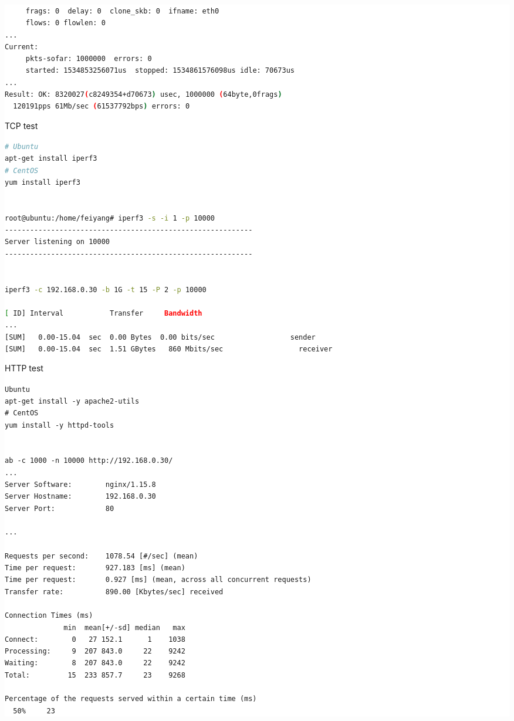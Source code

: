 ```bash
     frags: 0  delay: 0  clone_skb: 0  ifname: eth0
     flows: 0 flowlen: 0
...
Current:
     pkts-sofar: 1000000  errors: 0
     started: 1534853256071us  stopped: 1534861576098us idle: 70673us
...
Result: OK: 8320027(c8249354+d70673) usec, 1000000 (64byte,0frags)
  120191pps 61Mb/sec (61537792bps) errors: 0
```
TCP test

```bash
# Ubuntu
apt-get install iperf3
# CentOS
yum install iperf3


root@ubuntu:/home/feiyang# iperf3 -s -i 1 -p 10000
-----------------------------------------------------------
Server listening on 10000
-----------------------------------------------------------


iperf3 -c 192.168.0.30 -b 1G -t 15 -P 2 -p 10000

[ ID] Interval           Transfer     Bandwidth
...
[SUM]   0.00-15.04  sec  0.00 Bytes  0.00 bits/sec                  sender
[SUM]   0.00-15.04  sec  1.51 GBytes   860 Mbits/sec                  receiver

```
HTTP test

```
Ubuntu
apt-get install -y apache2-utils
# CentOS
yum install -y httpd-tools


ab -c 1000 -n 10000 http://192.168.0.30/
...
Server Software:        nginx/1.15.8
Server Hostname:        192.168.0.30
Server Port:            80
 
...
 
Requests per second:    1078.54 [#/sec] (mean)
Time per request:       927.183 [ms] (mean)
Time per request:       0.927 [ms] (mean, across all concurrent requests)
Transfer rate:          890.00 [Kbytes/sec] received
 
Connection Times (ms)
              min  mean[+/-sd] median   max
Connect:        0   27 152.1      1    1038
Processing:     9  207 843.0     22    9242
Waiting:        8  207 843.0     22    9242
Total:         15  233 857.7     23    9268
 
Percentage of the requests served within a certain time (ms)
  50%     23
```